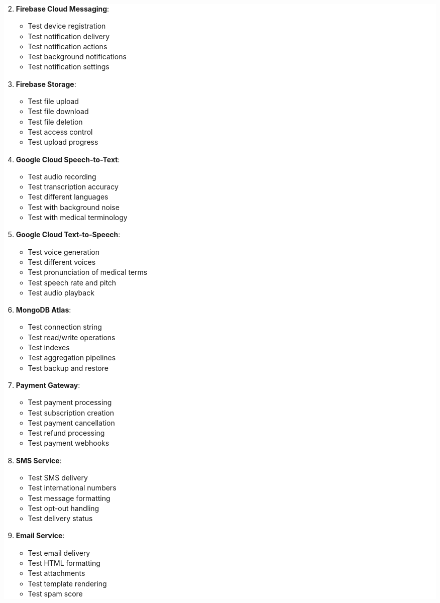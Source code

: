 2. **Firebase Cloud Messaging**:
   - Test device registration
   - Test notification delivery
   - Test notification actions
   - Test background notifications
   - Test notification settings

3. **Firebase Storage**:
   - Test file upload
   - Test file download
   - Test file deletion
   - Test access control
   - Test upload progress

4. **Google Cloud Speech-to-Text**:
   - Test audio recording
   - Test transcription accuracy
   - Test different languages
   - Test with background noise
   - Test with medical terminology

5. **Google Cloud Text-to-Speech**:
   - Test voice generation
   - Test different voices
   - Test pronunciation of medical terms
   - Test speech rate and pitch
   - Test audio playback

6. **MongoDB Atlas**:
   - Test connection string
   - Test read/write operations
   - Test indexes
   - Test aggregation pipelines
   - Test backup and restore

7. **Payment Gateway**:
   - Test payment processing
   - Test subscription creation
   - Test payment cancellation
   - Test refund processing
   - Test payment webhooks

8. **SMS Service**:
   - Test SMS delivery
   - Test international numbers
   - Test message formatting
   - Test opt-out handling
   - Test delivery status

9. **Email Service**:
   - Test email delivery
   - Test HTML formatting
   - Test attachments
   - Test template rendering
   - Test spam score
